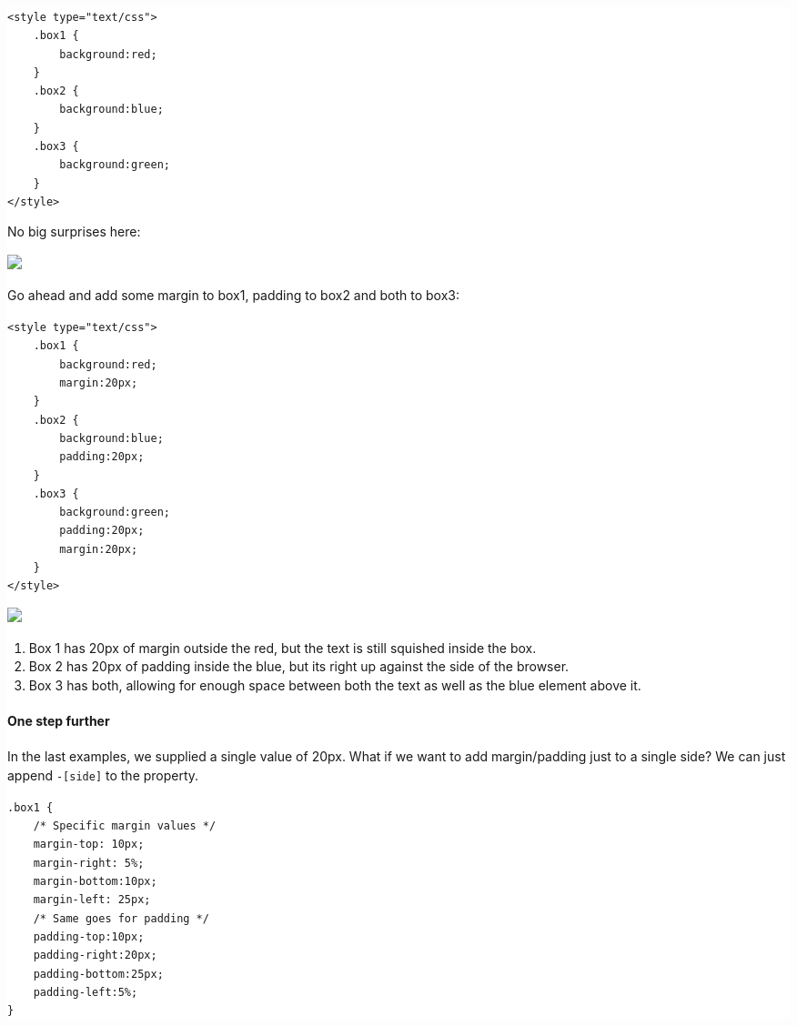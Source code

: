 	<style type="text/css">
		.box1 {
			background:red;
		}
		.box2 {
			background:blue;
		}
		.box3 {
			background:green;
		}
	</style>

No big surprises here:

![](http://wes.io/JH4L/Screen%20Shot%202012-09-06%20at%202.08.04%20PM.png)


Go ahead and add some margin to box1, padding to box2 and both to box3:


	<style type="text/css">
		.box1 {
			background:red;
			margin:20px;
		}
		.box2 {
			background:blue;
			padding:20px;
		}
		.box3 {
			background:green;
			padding:20px;
			margin:20px;
		}
	</style>

![](http://wes.io/JHf6/Screen%20Shot%202012-09-06%20at%202.10.52%20PM.png)

1. Box 1 has 20px of margin outside the red, but the text is still squished inside the box.
2. Box 2 has 20px of padding inside the blue, but its right up against the side of the browser.
3. Box 3 has both, allowing for enough space between both the text as well as the blue element above it.

#### One step further

In the last examples, we supplied a single value of 20px. What if we want to add margin/padding just to a single side? We can just append `-[side]` to the property.

	.box1 {
		/* Specific margin values */
		margin-top: 10px;
		margin-right: 5%;
		margin-bottom:10px;
		margin-left: 25px;
		/* Same goes for padding */
		padding-top:10px;
		padding-right:20px;
		padding-bottom:25px;
		padding-left:5%;
	}
